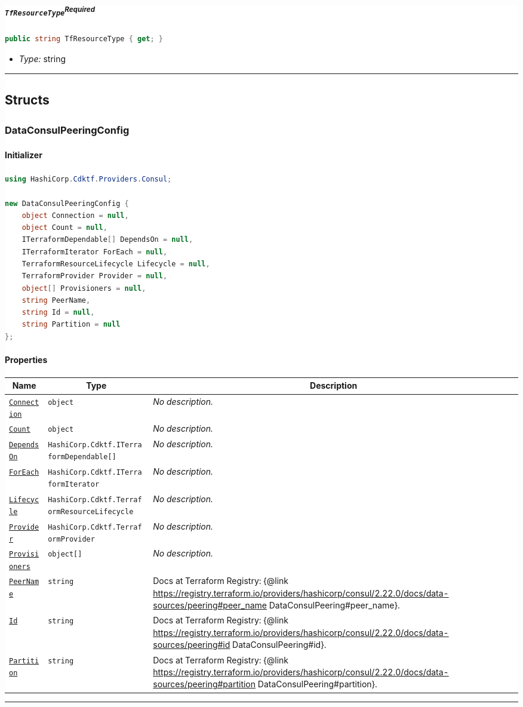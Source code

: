 
##### `TfResourceType`<sup>Required</sup> <a name="TfResourceType" id="@cdktf/provider-consul.dataConsulPeering.DataConsulPeering.property.tfResourceType"></a>

```csharp
public string TfResourceType { get; }
```

- *Type:* string

---

## Structs <a name="Structs" id="Structs"></a>

### DataConsulPeeringConfig <a name="DataConsulPeeringConfig" id="@cdktf/provider-consul.dataConsulPeering.DataConsulPeeringConfig"></a>

#### Initializer <a name="Initializer" id="@cdktf/provider-consul.dataConsulPeering.DataConsulPeeringConfig.Initializer"></a>

```csharp
using HashiCorp.Cdktf.Providers.Consul;

new DataConsulPeeringConfig {
    object Connection = null,
    object Count = null,
    ITerraformDependable[] DependsOn = null,
    ITerraformIterator ForEach = null,
    TerraformResourceLifecycle Lifecycle = null,
    TerraformProvider Provider = null,
    object[] Provisioners = null,
    string PeerName,
    string Id = null,
    string Partition = null
};
```

#### Properties <a name="Properties" id="Properties"></a>

| **Name** | **Type** | **Description** |
| --- | --- | --- |
| <code><a href="#@cdktf/provider-consul.dataConsulPeering.DataConsulPeeringConfig.property.connection">Connection</a></code> | <code>object</code> | *No description.* |
| <code><a href="#@cdktf/provider-consul.dataConsulPeering.DataConsulPeeringConfig.property.count">Count</a></code> | <code>object</code> | *No description.* |
| <code><a href="#@cdktf/provider-consul.dataConsulPeering.DataConsulPeeringConfig.property.dependsOn">DependsOn</a></code> | <code>HashiCorp.Cdktf.ITerraformDependable[]</code> | *No description.* |
| <code><a href="#@cdktf/provider-consul.dataConsulPeering.DataConsulPeeringConfig.property.forEach">ForEach</a></code> | <code>HashiCorp.Cdktf.ITerraformIterator</code> | *No description.* |
| <code><a href="#@cdktf/provider-consul.dataConsulPeering.DataConsulPeeringConfig.property.lifecycle">Lifecycle</a></code> | <code>HashiCorp.Cdktf.TerraformResourceLifecycle</code> | *No description.* |
| <code><a href="#@cdktf/provider-consul.dataConsulPeering.DataConsulPeeringConfig.property.provider">Provider</a></code> | <code>HashiCorp.Cdktf.TerraformProvider</code> | *No description.* |
| <code><a href="#@cdktf/provider-consul.dataConsulPeering.DataConsulPeeringConfig.property.provisioners">Provisioners</a></code> | <code>object[]</code> | *No description.* |
| <code><a href="#@cdktf/provider-consul.dataConsulPeering.DataConsulPeeringConfig.property.peerName">PeerName</a></code> | <code>string</code> | Docs at Terraform Registry: {@link https://registry.terraform.io/providers/hashicorp/consul/2.22.0/docs/data-sources/peering#peer_name DataConsulPeering#peer_name}. |
| <code><a href="#@cdktf/provider-consul.dataConsulPeering.DataConsulPeeringConfig.property.id">Id</a></code> | <code>string</code> | Docs at Terraform Registry: {@link https://registry.terraform.io/providers/hashicorp/consul/2.22.0/docs/data-sources/peering#id DataConsulPeering#id}. |
| <code><a href="#@cdktf/provider-consul.dataConsulPeering.DataConsulPeeringConfig.property.partition">Partition</a></code> | <code>string</code> | Docs at Terraform Registry: {@link https://registry.terraform.io/providers/hashicorp/consul/2.22.0/docs/data-sources/peering#partition DataConsulPeering#partition}. |

---